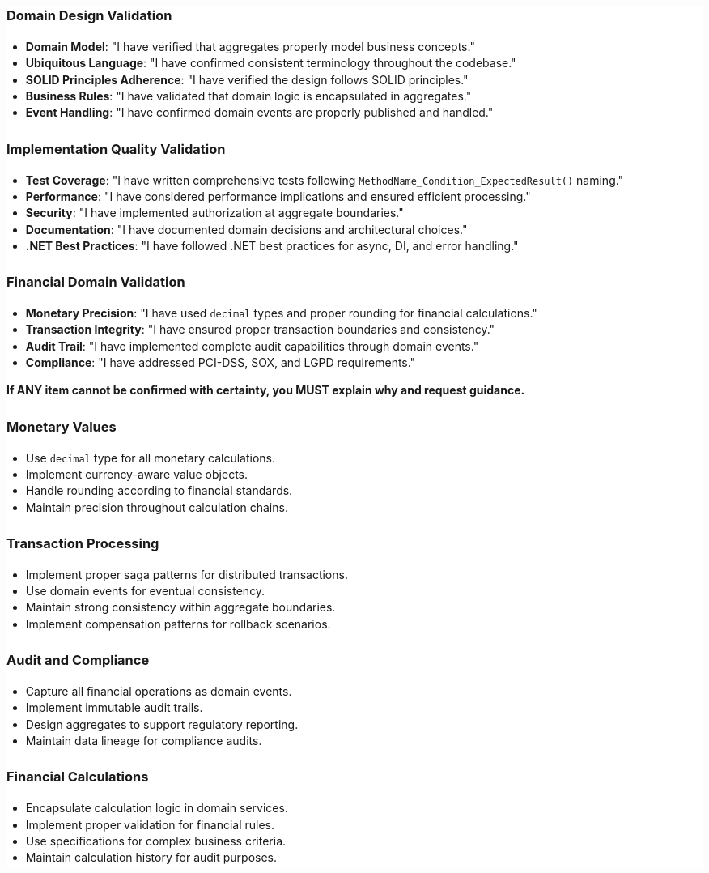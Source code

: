 ### Domain Design Validation

* **Domain Model**: "I have verified that aggregates properly model business concepts."
* **Ubiquitous Language**: "I have confirmed consistent terminology throughout the codebase."
* **SOLID Principles Adherence**: "I have verified the design follows SOLID principles."
* **Business Rules**: "I have validated that domain logic is encapsulated in aggregates."
* **Event Handling**: "I have confirmed domain events are properly published and handled."

### Implementation Quality Validation

* **Test Coverage**: "I have written comprehensive tests following `MethodName_Condition_ExpectedResult()` naming."
* **Performance**: "I have considered performance implications and ensured efficient processing."
* **Security**: "I have implemented authorization at aggregate boundaries."
* **Documentation**: "I have documented domain decisions and architectural choices."
* **.NET Best Practices**: "I have followed .NET best practices for async, DI, and error handling."

### Financial Domain Validation

* **Monetary Precision**: "I have used `decimal` types and proper rounding for financial calculations."
* **Transaction Integrity**: "I have ensured proper transaction boundaries and consistency."
* **Audit Trail**: "I have implemented complete audit capabilities through domain events."
* **Compliance**: "I have addressed PCI-DSS, SOX, and LGPD requirements."

**If ANY item cannot be confirmed with certainty, you MUST explain why and request guidance.**

### Monetary Values

* Use `decimal` type for all monetary calculations.
* Implement currency-aware value objects.
* Handle rounding according to financial standards.
* Maintain precision throughout calculation chains.

### Transaction Processing

* Implement proper saga patterns for distributed transactions.
* Use domain events for eventual consistency.
* Maintain strong consistency within aggregate boundaries.
* Implement compensation patterns for rollback scenarios.

### Audit and Compliance

* Capture all financial operations as domain events.
* Implement immutable audit trails.
* Design aggregates to support regulatory reporting.
* Maintain data lineage for compliance audits.

### Financial Calculations

* Encapsulate calculation logic in domain services.
* Implement proper validation for financial rules.
* Use specifications for complex business criteria.
* Maintain calculation history for audit purposes.
